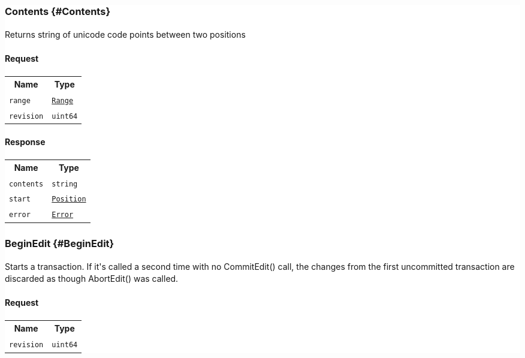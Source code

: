 ### Contents {#Contents}

<p>Returns string of unicode code points between two positions</p>

#### Request
<table>
    <tr><th>Name</th><th>Type</th></tr>
    <tr>
            <td><code>range</code></td>
            <td>
                <code><a class='link' href='#Range'>Range</a></code>
            </td>
        </tr><tr>
            <td><code>revision</code></td>
            <td>
                <code>uint64</code>
            </td>
        </tr></table>


#### Response
<table>
    <tr><th>Name</th><th>Type</th></tr>
    <tr>
            <td><code>contents</code></td>
            <td>
                <code>string</code>
            </td>
        </tr><tr>
            <td><code>start</code></td>
            <td>
                <code><a class='link' href='#Position'>Position</a></code>
            </td>
        </tr><tr>
            <td><code>error</code></td>
            <td>
                <code><a class='link' href='#Error'>Error</a></code>
            </td>
        </tr></table>

### BeginEdit {#BeginEdit}

<p>Starts a transaction. If it's called a second time with no CommitEdit()
call, the changes from the first uncommitted transaction are discarded as
though AbortEdit() was called.</p>

#### Request
<table>
    <tr><th>Name</th><th>Type</th></tr>
    <tr>
            <td><code>revision</code></td>
            <td>
                <code>uint64</code>
            </td>
        </tr></table>
